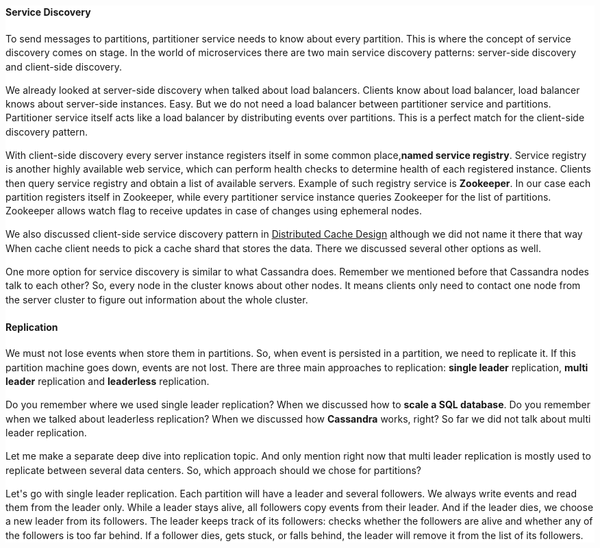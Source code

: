 #### Service Discovery

To send messages to partitions, partitioner service needs to know about every partition.
This is where the concept of service discovery comes on stage.
In the world of microservices there are two main service discovery patterns: server-side
discovery and client-side discovery.

We already looked at server-side discovery when talked about load balancers.
Clients know about load balancer, load balancer knows about server-side instances.
Easy.
But we do not need a load balancer between partitioner service and partitions.
Partitioner service itself acts like a load balancer by distributing events over partitions.
This is a perfect match for the client-side discovery pattern.

With client-side discovery every server instance registers itself in some common place,**named service registry**.
Service registry is another highly available web service, which can perform health checks
to determine health of each registered instance.
Clients then query service registry and obtain a list of available servers.
Example of such registry service is **Zookeeper**.
In our case each partition registers itself in Zookeeper, while every partitioner service
instance queries Zookeeper for the list of partitions. Zookeeper allows watch flag to receive updates in case of changes using ephemeral nodes.

We also discussed client-side service discovery pattern in [Distributed Cache Design](../Problems/distributedCache.md) although we did
not name it there that way
When cache client needs to pick a cache shard that stores the data.
There we discussed several other options as well.

One more option for service discovery is similar to what Cassandra does.
Remember we mentioned before that Cassandra nodes talk to each other?
So, every node in the cluster knows about other nodes.
It means clients only need to contact one node from the server cluster to figure out
information about the whole cluster.

#### Replication

We must not lose events when store them in partitions.
So, when event is persisted in a partition, we need to replicate it.
If this partition machine goes down, events are not lost.
There are three main approaches to replication: **single leader** replication, **multi leader** replication
and **leaderless** replication.

Do you remember where we used single leader replication? When we discussed how to **scale a SQL database**. Do you remember when we talked about leaderless replication? When we discussed how **Cassandra** works, right? So far we did not talk about multi leader replication.

Let me make a separate deep dive into replication topic.
And only mention right now that multi leader replication is mostly used to replicate between
several data centers. So, which approach should we chose for partitions?

Let's go with single leader replication.
Each partition will have a leader and several followers.
We always write events and read them from the leader only.
While a leader stays alive, all followers copy events from their leader.
And if the leader dies, we choose a new leader from its followers.
The leader keeps track of its followers: checks whether the followers are alive and whether
any of the followers is too far behind.
If a follower dies, gets stuck, or falls behind, the leader will remove it from the list of
its followers.
